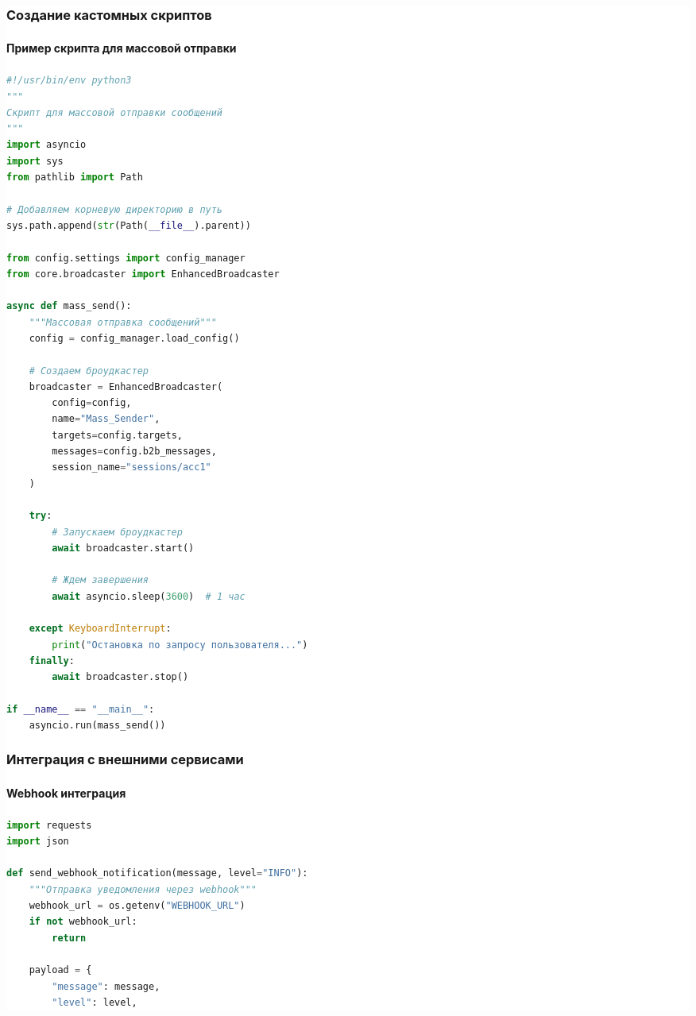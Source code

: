 ### Создание кастомных скриптов

#### Пример скрипта для массовой отправки
```python
#!/usr/bin/env python3
"""
Скрипт для массовой отправки сообщений
"""
import asyncio
import sys
from pathlib import Path

# Добавляем корневую директорию в путь
sys.path.append(str(Path(__file__).parent))

from config.settings import config_manager
from core.broadcaster import EnhancedBroadcaster

async def mass_send():
    """Массовая отправка сообщений"""
    config = config_manager.load_config()
    
    # Создаем броудкастер
    broadcaster = EnhancedBroadcaster(
        config=config,
        name="Mass_Sender",
        targets=config.targets,
        messages=config.b2b_messages,
        session_name="sessions/acc1"
    )
    
    try:
        # Запускаем броудкастер
        await broadcaster.start()
        
        # Ждем завершения
        await asyncio.sleep(3600)  # 1 час
        
    except KeyboardInterrupt:
        print("Остановка по запросу пользователя...")
    finally:
        await broadcaster.stop()

if __name__ == "__main__":
    asyncio.run(mass_send())
```

### Интеграция с внешними сервисами

#### Webhook интеграция
```python
import requests
import json

def send_webhook_notification(message, level="INFO"):
    """Отправка уведомления через webhook"""
    webhook_url = os.getenv("WEBHOOK_URL")
    if not webhook_url:
        return
    
    payload = {
        "message": message,
        "level": level,
```